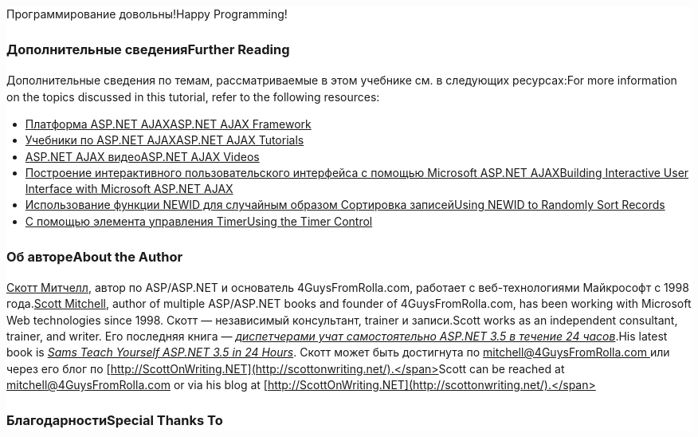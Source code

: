 <span data-ttu-id="4a5e3-285">Программирование довольны!</span><span class="sxs-lookup"><span data-stu-id="4a5e3-285">Happy Programming!</span></span>

### <a name="further-reading"></a><span data-ttu-id="4a5e3-286">Дополнительные сведения</span><span class="sxs-lookup"><span data-stu-id="4a5e3-286">Further Reading</span></span>

<span data-ttu-id="4a5e3-287">Дополнительные сведения по темам, рассматриваемые в этом учебнике см. в следующих ресурсах:</span><span class="sxs-lookup"><span data-stu-id="4a5e3-287">For more information on the topics discussed in this tutorial, refer to the following resources:</span></span>

- [<span data-ttu-id="4a5e3-288">Платформа ASP.NET AJAX</span><span class="sxs-lookup"><span data-stu-id="4a5e3-288">ASP.NET AJAX Framework</span></span>](../../../../ajax/index.md)
- [<span data-ttu-id="4a5e3-289">Учебники по ASP.NET AJAX</span><span class="sxs-lookup"><span data-stu-id="4a5e3-289">ASP.NET AJAX Tutorials</span></span>](../aspnet-ajax/understanding-partial-page-updates-with-asp-net-ajax.md)
- [<span data-ttu-id="4a5e3-290">ASP.NET AJAX видео</span><span class="sxs-lookup"><span data-stu-id="4a5e3-290">ASP.NET AJAX Videos</span></span>](../../../videos/aspnet-ajax/index.md)
- [<span data-ttu-id="4a5e3-291">Построение интерактивного пользовательского интерфейса с помощью Microsoft ASP.NET AJAX</span><span class="sxs-lookup"><span data-stu-id="4a5e3-291">Building Interactive User Interface with Microsoft ASP.NET AJAX</span></span>](http://aspnet.4guysfromrolla.com/articles/101007-1.aspx)
- [<span data-ttu-id="4a5e3-292">Использование функции NEWID для случайным образом Сортировка записей</span><span class="sxs-lookup"><span data-stu-id="4a5e3-292">Using NEWID to Randomly Sort Records</span></span>](http://www.sqlteam.com/article/using-newid-to-randomly-sort-records)
- [<span data-ttu-id="4a5e3-293">С помощью элемента управления Timer</span><span class="sxs-lookup"><span data-stu-id="4a5e3-293">Using the Timer Control</span></span>](http://aspnet.4guysfromrolla.com/articles/061808-1.aspx)

### <a name="about-the-author"></a><span data-ttu-id="4a5e3-294">Об авторе</span><span class="sxs-lookup"><span data-stu-id="4a5e3-294">About the Author</span></span>

<span data-ttu-id="4a5e3-295">[Скотт Митчелл](http://www.4guysfromrolla.com/ScottMitchell.shtml), автор по ASP/ASP.NET и основатель 4GuysFromRolla.com, работает с веб-технологиями Майкрософт с 1998 года.</span><span class="sxs-lookup"><span data-stu-id="4a5e3-295">[Scott Mitchell](http://www.4guysfromrolla.com/ScottMitchell.shtml), author of multiple ASP/ASP.NET books and founder of 4GuysFromRolla.com, has been working with Microsoft Web technologies since 1998.</span></span> <span data-ttu-id="4a5e3-296">Скотт — независимый консультант, trainer и записи.</span><span class="sxs-lookup"><span data-stu-id="4a5e3-296">Scott works as an independent consultant, trainer, and writer.</span></span> <span data-ttu-id="4a5e3-297">Его последняя книга — [ *диспетчерами учат самостоятельно ASP.NET 3.5 в течение 24 часов*](https://www.amazon.com/exec/obidos/ASIN/0672329972/4guysfromrollaco).</span><span class="sxs-lookup"><span data-stu-id="4a5e3-297">His latest book is [*Sams Teach Yourself ASP.NET 3.5 in 24 Hours*](https://www.amazon.com/exec/obidos/ASIN/0672329972/4guysfromrollaco).</span></span> <span data-ttu-id="4a5e3-298">Скотт может быть достигнута по [ mitchell@4GuysFromRolla.com ](mailto:mitchell@4GuysFromRolla.com) или через его блог по [http://ScottOnWriting.NET](http://scottonwriting.net/).</span><span class="sxs-lookup"><span data-stu-id="4a5e3-298">Scott can be reached at [mitchell@4GuysFromRolla.com](mailto:mitchell@4GuysFromRolla.com) or via his blog at [http://ScottOnWriting.NET](http://scottonwriting.net/).</span></span>

### <a name="special-thanks-to"></a><span data-ttu-id="4a5e3-299">Благодарности</span><span class="sxs-lookup"><span data-stu-id="4a5e3-299">Special Thanks To</span></span>

